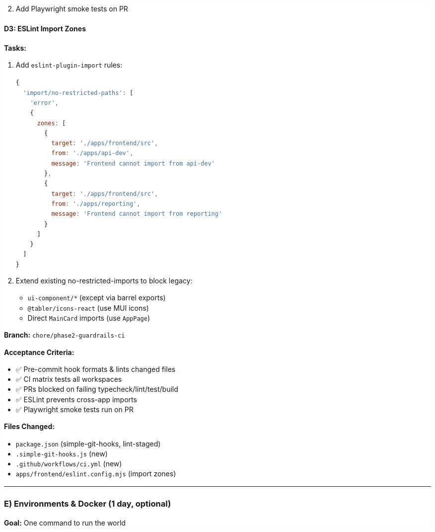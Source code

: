 
2. Add Playwright smoke tests on PR

#### D3: ESLint Import Zones

**Tasks:**

1. Add `eslint-plugin-import` rules:
   ```javascript
   {
     'import/no-restricted-paths': [
       'error',
       {
         zones: [
           {
             target: './apps/frontend/src',
             from: './apps/api-dev',
             message: 'Frontend cannot import from api-dev'
           },
           {
             target: './apps/frontend/src',
             from: './apps/reporting',
             message: 'Frontend cannot import from reporting'
           }
         ]
       }
     ]
   }
   ```

2. Extend existing no-restricted-imports to block legacy:
   - `ui-component/*` (except via barrel exports)
   - `@tabler/icons-react` (use MUI icons)
   - Direct `MainCard` imports (use `AppPage`)

**Branch:** `chore/phase2-guardrails-ci`

**Acceptance Criteria:**
- ✅ Pre-commit hook formats & lints changed files
- ✅ CI matrix tests all workspaces
- ✅ PRs blocked on failing typecheck/lint/test/build
- ✅ ESLint prevents cross-app imports
- ✅ Playwright smoke tests run on PR

**Files Changed:**
- `package.json` (simple-git-hooks, lint-staged)
- `.simple-git-hooks.js` (new)
- `.github/workflows/ci.yml` (new)
- `apps/frontend/eslint.config.mjs` (import zones)

---

### E) Environments & Docker (1 day, optional)

**Goal:** One command to run the world
